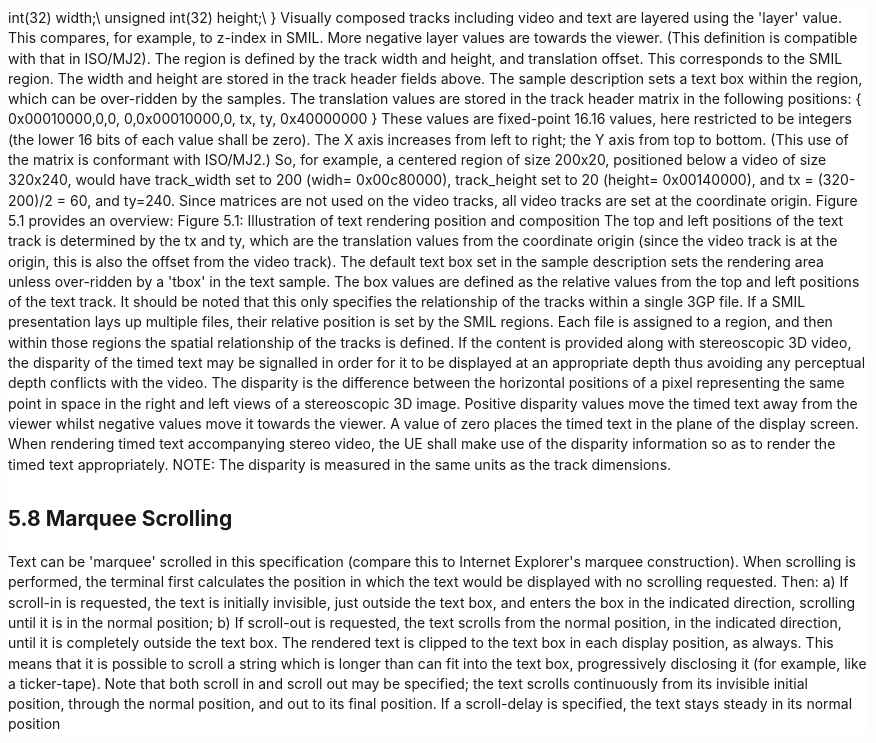 int(32) width;\ unsigned int(32) height;\ }
Visually composed tracks including video and text are layered using the
\'layer\' value. This compares, for example, to z-index in SMIL. More negative
layer values are towards the viewer. (This definition is compatible with that
in ISO/MJ2).
The region is defined by the track width and height, and translation offset.
This corresponds to the SMIL region. The width and height are stored in the
track header fields above. The sample description sets a text box within the
region, which can be over-ridden by the samples.
The translation values are stored in the track header matrix in the following
positions:
{ 0x00010000,0,0, 0,0x00010000,0, tx, ty, 0x40000000 }
These values are fixed-point 16.16 values, here restricted to be integers (the
lower 16 bits of each value shall be zero). The X axis increases from left to
right; the Y axis from top to bottom. (This use of the matrix is conformant
with ISO/MJ2.)
So, for example, a centered region of size 200x20, positioned below a video of
size 320x240, would have track_width set to 200 (widh= 0x00c80000),
track_height set to 20 (height= 0x00140000), and tx = (320-200)/2 = 60, and
ty=240.
Since matrices are not used on the video tracks, all video tracks are set at
the coordinate origin. Figure 5.1 provides an overview:
Figure 5.1: Illustration of text rendering position and composition
The top and left positions of the text track is determined by the tx and ty,
which are the translation values from the coordinate origin (since the video
track is at the origin, this is also the offset from the video track). The
default text box set in the sample description sets the rendering area unless
over-ridden by a \'tbox\' in the text sample. The box values are defined as
the relative values from the top and left positions of the text track.
It should be noted that this only specifies the relationship of the tracks
within a single 3GP file. If a SMIL presentation lays up multiple files, their
relative position is set by the SMIL regions. Each file is assigned to a
region, and then within those regions the spatial relationship of the tracks
is defined.
If the content is provided along with stereoscopic 3D video, the disparity of
the timed text may be signalled in order for it to be displayed at an
appropriate depth thus avoiding any perceptual depth conflicts with the video.
The disparity is the difference between the horizontal positions of a pixel
representing the same point in space in the right and left views of a
stereoscopic 3D image. Positive disparity values move the timed text away from
the viewer whilst negative values move it towards the viewer. A value of zero
places the timed text in the plane of the display screen. When rendering timed
text accompanying stereo video, the UE shall make use of the disparity
information so as to render the timed text appropriately.
NOTE: The disparity is measured in the same units as the track dimensions.
## 5.8 Marquee Scrolling
Text can be \'marquee\' scrolled in this specification (compare this to
Internet Explorer\'s marquee construction). When scrolling is performed, the
terminal first calculates the position in which the text would be displayed
with no scrolling requested. Then:
a) If scroll-in is requested, the text is initially invisible, just outside
the text box, and enters the box in the indicated direction, scrolling until
it is in the normal position;
b) If scroll-out is requested, the text scrolls from the normal position, in
the indicated direction, until it is completely outside the text box.
The rendered text is clipped to the text box in each display position, as
always. This means that it is possible to scroll a string which is longer than
can fit into the text box, progressively disclosing it (for example, like a
ticker-tape). Note that both scroll in and scroll out may be specified; the
text scrolls continuously from its invisible initial position, through the
normal position, and out to its final position.
If a scroll-delay is specified, the text stays steady in its normal position